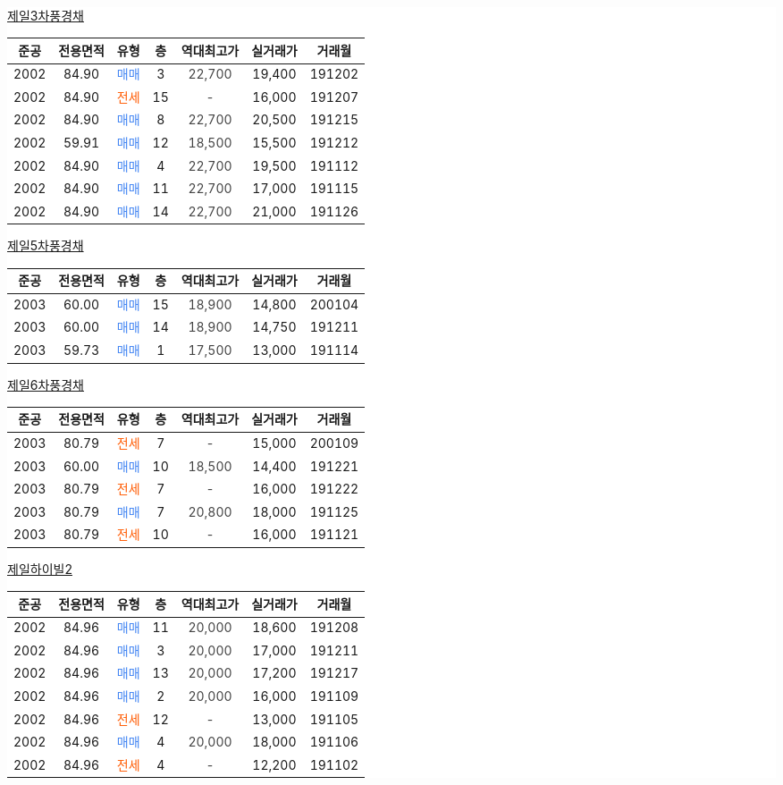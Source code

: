 
[제일3차풍경채](https://search.naver.com/search.naver?query=%EC%A0%84%EB%9D%BC%EB%82%A8%EB%8F%84+%EB%AA%A9%ED%8F%AC%EC%8B%9C+%EC%98%A5%EC%95%94%EB%8F%99+%EC%A0%9C%EC%9D%BC3%EC%B0%A8%ED%92%8D%EA%B2%BD%EC%B1%84)

|준공|전용면적|유형|층|역대최고가|실거래가|거래월|
|:---:|:---:|:---:|:---:|:---:|:---:|:---:|
|2002|84.90|<span style="color:#4285f3">매매</span>|3|<span style="color:#444444">22,700</span>|19,400|191202|
|2002|84.90|<span style="color:#ff5a00">전세</span>|15|<span style="color:#444444">-</span>|16,000|191207|
|2002|84.90|<span style="color:#4285f3">매매</span>|8|<span style="color:#444444">22,700</span>|20,500|191215|
|2002|59.91|<span style="color:#4285f3">매매</span>|12|<span style="color:#444444">18,500</span>|15,500|191212|
|2002|84.90|<span style="color:#4285f3">매매</span>|4|<span style="color:#444444">22,700</span>|19,500|191112|
|2002|84.90|<span style="color:#4285f3">매매</span>|11|<span style="color:#444444">22,700</span>|17,000|191115|
|2002|84.90|<span style="color:#4285f3">매매</span>|14|<span style="color:#444444">22,700</span>|21,000|191126|

[제일5차풍경채](https://search.naver.com/search.naver?query=%EC%A0%84%EB%9D%BC%EB%82%A8%EB%8F%84+%EB%AA%A9%ED%8F%AC%EC%8B%9C+%EC%98%A5%EC%95%94%EB%8F%99+%EC%A0%9C%EC%9D%BC5%EC%B0%A8%ED%92%8D%EA%B2%BD%EC%B1%84)

|준공|전용면적|유형|층|역대최고가|실거래가|거래월|
|:---:|:---:|:---:|:---:|:---:|:---:|:---:|
|2003|60.00|<span style="color:#4285f3">매매</span>|15|<span style="color:#444444">18,900</span>|14,800|200104|
|2003|60.00|<span style="color:#4285f3">매매</span>|14|<span style="color:#444444">18,900</span>|14,750|191211|
|2003|59.73|<span style="color:#4285f3">매매</span>|1|<span style="color:#444444">17,500</span>|13,000|191114|

[제일6차풍경채](https://search.naver.com/search.naver?query=%EC%A0%84%EB%9D%BC%EB%82%A8%EB%8F%84+%EB%AA%A9%ED%8F%AC%EC%8B%9C+%EC%98%A5%EC%95%94%EB%8F%99+%EC%A0%9C%EC%9D%BC6%EC%B0%A8%ED%92%8D%EA%B2%BD%EC%B1%84)

|준공|전용면적|유형|층|역대최고가|실거래가|거래월|
|:---:|:---:|:---:|:---:|:---:|:---:|:---:|
|2003|80.79|<span style="color:#ff5a00">전세</span>|7|<span style="color:#444444">-</span>|15,000|200109|
|2003|60.00|<span style="color:#4285f3">매매</span>|10|<span style="color:#444444">18,500</span>|14,400|191221|
|2003|80.79|<span style="color:#ff5a00">전세</span>|7|<span style="color:#444444">-</span>|16,000|191222|
|2003|80.79|<span style="color:#4285f3">매매</span>|7|<span style="color:#444444">20,800</span>|18,000|191125|
|2003|80.79|<span style="color:#ff5a00">전세</span>|10|<span style="color:#444444">-</span>|16,000|191121|

[제일하이빌2](https://search.naver.com/search.naver?query=%EC%A0%84%EB%9D%BC%EB%82%A8%EB%8F%84+%EB%AA%A9%ED%8F%AC%EC%8B%9C+%EC%98%A5%EC%95%94%EB%8F%99+%EC%A0%9C%EC%9D%BC%ED%95%98%EC%9D%B4%EB%B9%8C2)

|준공|전용면적|유형|층|역대최고가|실거래가|거래월|
|:---:|:---:|:---:|:---:|:---:|:---:|:---:|
|2002|84.96|<span style="color:#4285f3">매매</span>|11|<span style="color:#444444">20,000</span>|18,600|191208|
|2002|84.96|<span style="color:#4285f3">매매</span>|3|<span style="color:#444444">20,000</span>|17,000|191211|
|2002|84.96|<span style="color:#4285f3">매매</span>|13|<span style="color:#444444">20,000</span>|17,200|191217|
|2002|84.96|<span style="color:#4285f3">매매</span>|2|<span style="color:#444444">20,000</span>|16,000|191109|
|2002|84.96|<span style="color:#ff5a00">전세</span>|12|<span style="color:#444444">-</span>|13,000|191105|
|2002|84.96|<span style="color:#4285f3">매매</span>|4|<span style="color:#444444">20,000</span>|18,000|191106|
|2002|84.96|<span style="color:#ff5a00">전세</span>|4|<span style="color:#444444">-</span>|12,200|191102|
